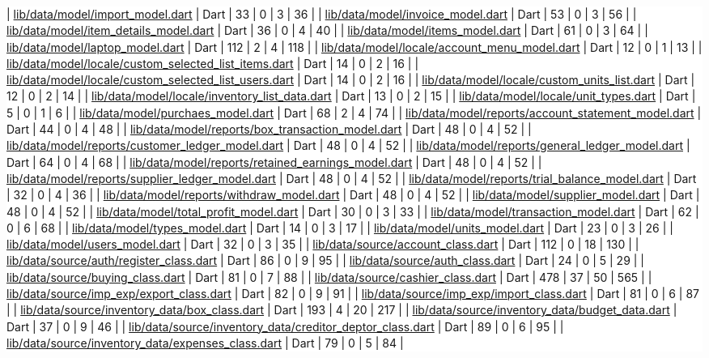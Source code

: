 | [lib/data/model/import\_model.dart](/lib/data/model/import_model.dart) | Dart | 33 | 0 | 3 | 36 |
| [lib/data/model/invoice\_model.dart](/lib/data/model/invoice_model.dart) | Dart | 53 | 0 | 3 | 56 |
| [lib/data/model/item\_details\_model.dart](/lib/data/model/item_details_model.dart) | Dart | 36 | 0 | 4 | 40 |
| [lib/data/model/items\_model.dart](/lib/data/model/items_model.dart) | Dart | 61 | 0 | 3 | 64 |
| [lib/data/model/laptop\_model.dart](/lib/data/model/laptop_model.dart) | Dart | 112 | 2 | 4 | 118 |
| [lib/data/model/locale/account\_menu\_model.dart](/lib/data/model/locale/account_menu_model.dart) | Dart | 12 | 0 | 1 | 13 |
| [lib/data/model/locale/custom\_selected\_list\_items.dart](/lib/data/model/locale/custom_selected_list_items.dart) | Dart | 14 | 0 | 2 | 16 |
| [lib/data/model/locale/custom\_selected\_list\_users.dart](/lib/data/model/locale/custom_selected_list_users.dart) | Dart | 14 | 0 | 2 | 16 |
| [lib/data/model/locale/custom\_units\_list.dart](/lib/data/model/locale/custom_units_list.dart) | Dart | 12 | 0 | 2 | 14 |
| [lib/data/model/locale/inventory\_list\_data.dart](/lib/data/model/locale/inventory_list_data.dart) | Dart | 13 | 0 | 2 | 15 |
| [lib/data/model/locale/unit\_types.dart](/lib/data/model/locale/unit_types.dart) | Dart | 5 | 0 | 1 | 6 |
| [lib/data/model/purchaes\_model.dart](/lib/data/model/purchaes_model.dart) | Dart | 68 | 2 | 4 | 74 |
| [lib/data/model/reports/account\_statement\_model.dart](/lib/data/model/reports/account_statement_model.dart) | Dart | 44 | 0 | 4 | 48 |
| [lib/data/model/reports/box\_transaction\_model.dart](/lib/data/model/reports/box_transaction_model.dart) | Dart | 48 | 0 | 4 | 52 |
| [lib/data/model/reports/customer\_ledger\_model.dart](/lib/data/model/reports/customer_ledger_model.dart) | Dart | 48 | 0 | 4 | 52 |
| [lib/data/model/reports/general\_ledger\_model.dart](/lib/data/model/reports/general_ledger_model.dart) | Dart | 64 | 0 | 4 | 68 |
| [lib/data/model/reports/retained\_earnings\_model.dart](/lib/data/model/reports/retained_earnings_model.dart) | Dart | 48 | 0 | 4 | 52 |
| [lib/data/model/reports/supplier\_ledger\_model.dart](/lib/data/model/reports/supplier_ledger_model.dart) | Dart | 48 | 0 | 4 | 52 |
| [lib/data/model/reports/trial\_balance\_model.dart](/lib/data/model/reports/trial_balance_model.dart) | Dart | 32 | 0 | 4 | 36 |
| [lib/data/model/reports/withdraw\_model.dart](/lib/data/model/reports/withdraw_model.dart) | Dart | 48 | 0 | 4 | 52 |
| [lib/data/model/supplier\_model.dart](/lib/data/model/supplier_model.dart) | Dart | 48 | 0 | 4 | 52 |
| [lib/data/model/total\_profit\_model.dart](/lib/data/model/total_profit_model.dart) | Dart | 30 | 0 | 3 | 33 |
| [lib/data/model/transaction\_model.dart](/lib/data/model/transaction_model.dart) | Dart | 62 | 0 | 6 | 68 |
| [lib/data/model/types\_model.dart](/lib/data/model/types_model.dart) | Dart | 14 | 0 | 3 | 17 |
| [lib/data/model/units\_model.dart](/lib/data/model/units_model.dart) | Dart | 23 | 0 | 3 | 26 |
| [lib/data/model/users\_model.dart](/lib/data/model/users_model.dart) | Dart | 32 | 0 | 3 | 35 |
| [lib/data/source/account\_class.dart](/lib/data/source/account_class.dart) | Dart | 112 | 0 | 18 | 130 |
| [lib/data/source/auth/register\_class.dart](/lib/data/source/auth/register_class.dart) | Dart | 86 | 0 | 9 | 95 |
| [lib/data/source/auth\_class.dart](/lib/data/source/auth_class.dart) | Dart | 24 | 0 | 5 | 29 |
| [lib/data/source/buying\_class.dart](/lib/data/source/buying_class.dart) | Dart | 81 | 0 | 7 | 88 |
| [lib/data/source/cashier\_class.dart](/lib/data/source/cashier_class.dart) | Dart | 478 | 37 | 50 | 565 |
| [lib/data/source/imp\_exp/export\_class.dart](/lib/data/source/imp_exp/export_class.dart) | Dart | 82 | 0 | 9 | 91 |
| [lib/data/source/imp\_exp/import\_class.dart](/lib/data/source/imp_exp/import_class.dart) | Dart | 81 | 0 | 6 | 87 |
| [lib/data/source/inventory\_data/box\_class.dart](/lib/data/source/inventory_data/box_class.dart) | Dart | 193 | 4 | 20 | 217 |
| [lib/data/source/inventory\_data/budget\_data.dart](/lib/data/source/inventory_data/budget_data.dart) | Dart | 37 | 0 | 9 | 46 |
| [lib/data/source/inventory\_data/creditor\_deptor\_class.dart](/lib/data/source/inventory_data/creditor_deptor_class.dart) | Dart | 89 | 0 | 6 | 95 |
| [lib/data/source/inventory\_data/expenses\_class.dart](/lib/data/source/inventory_data/expenses_class.dart) | Dart | 79 | 0 | 5 | 84 |